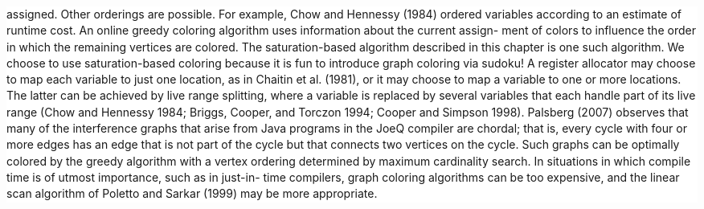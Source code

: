 assigned. Other orderings are possible. For example, Chow and Hennessy (1984) ordered variables according to an estimate of runtime cost. An online greedy coloring algorithm uses information about the current assign- ment of colors to influence the order in which the remaining vertices are colored. The saturation-based algorithm described in this chapter is one such algorithm. We choose to use saturation-based coloring because it is fun to introduce graph coloring via sudoku! A register allocator may choose to map each variable to just one location, as in Chaitin et al. (1981), or it may choose to map a variable to one or more locations. The latter can be achieved by live range splitting, where a variable is replaced by several variables that each handle part of its live range (Chow and Hennessy 1984; Briggs, Cooper, and Torczon 1994; Cooper and Simpson 1998). Palsberg (2007) observes that many of the interference graphs that arise from Java programs in the JoeQ compiler are chordal; that is, every cycle with four or more edges has an edge that is not part of the cycle but that connects two vertices on the cycle. Such graphs can be optimally colored by the greedy algorithm with a vertex ordering determined by maximum cardinality search. In situations in which compile time is of utmost importance, such as in just-in- time compilers, graph coloring algorithms can be too expensive, and the linear scan algorithm of Poletto and Sarkar (1999) may be more appropriate.

